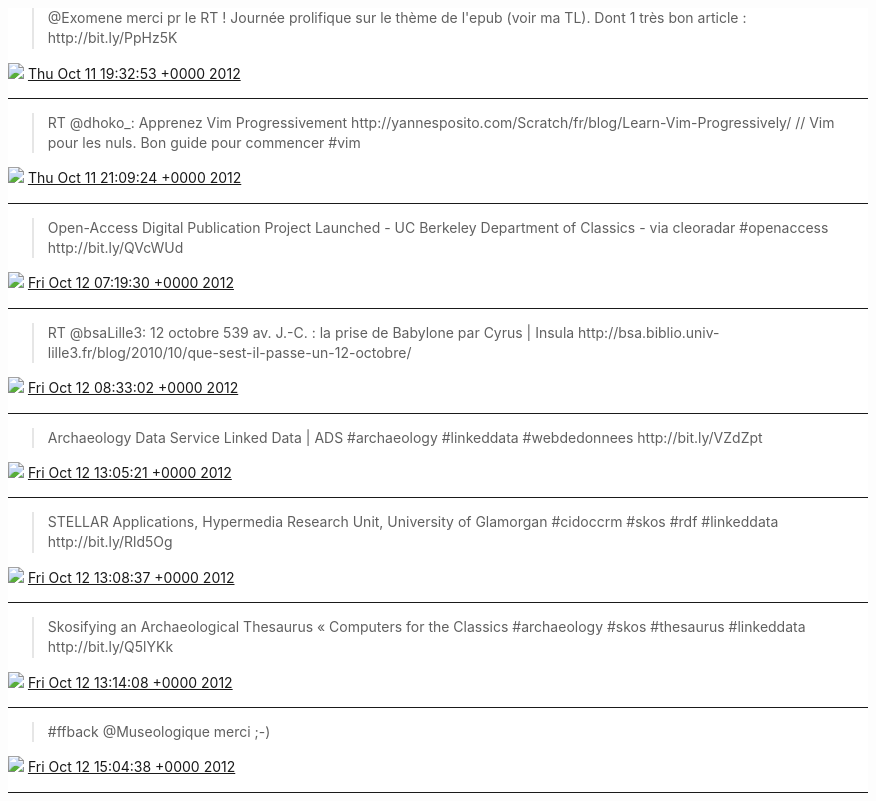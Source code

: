 > @Exomene merci pr le RT \! Journée prolifique sur le thème de l'epub \(voir ma TL\)\. Dont 1 très bon article : http://bit\.ly/PpHz5K

<img src="../../media/tweet.ico" width="12" /> [Thu Oct 11 19:32:53 +0000 2012](https://twitter.com/regisrob/status/256477491487719427)

----

> RT @dhoko\_: Apprenez Vim Progressivement http://yannesposito\.com/Scratch/fr/blog/Learn\-Vim\-Progressively/ // Vim pour les nuls\. Bon guide pour commencer \#vim

<img src="../../media/tweet.ico" width="12" /> [Thu Oct 11 21:09:24 +0000 2012](https://twitter.com/regisrob/status/256501778932183041)

----

> Open\-Access Digital Publication Project Launched \- UC Berkeley Department of Classics \- via cleoradar \#openaccess http://bit\.ly/QVcWUd

<img src="../../media/tweet.ico" width="12" /> [Fri Oct 12 07:19:30 +0000 2012](https://twitter.com/regisrob/status/256655314932350976)

----

> RT @bsaLille3: 12 octobre 539 av\. J\.\-C\. : la prise de Babylone par Cyrus \| Insula http://bsa\.biblio\.univ\-lille3\.fr/blog/2010/10/que\-sest\-il\-passe\-un\-12\-octobre/

<img src="../../media/tweet.ico" width="12" /> [Fri Oct 12 08:33:02 +0000 2012](https://twitter.com/regisrob/status/256673819882819584)

----

> Archaeology Data Service Linked Data \| ADS \#archaeology \#linkeddata \#webdedonnees http://bit\.ly/VZdZpt

<img src="../../media/tweet.ico" width="12" /> [Fri Oct 12 13:05:21 +0000 2012](https://twitter.com/regisrob/status/256742351752548354)

----

> STELLAR Applications, Hypermedia Research Unit, University of Glamorgan \#cidoccrm \#skos \#rdf \#linkeddata http://bit\.ly/Rld5Og

<img src="../../media/tweet.ico" width="12" /> [Fri Oct 12 13:08:37 +0000 2012](https://twitter.com/regisrob/status/256743175413182464)

----

> Skosifying an Archaeological Thesaurus « Computers for the Classics \#archaeology \#skos \#thesaurus \#linkeddata http://bit\.ly/Q5lYKk

<img src="../../media/tweet.ico" width="12" /> [Fri Oct 12 13:14:08 +0000 2012](https://twitter.com/regisrob/status/256744563266433026)

----

> \#ffback @Museologique merci ;\-\)

<img src="../../media/tweet.ico" width="12" /> [Fri Oct 12 15:04:38 +0000 2012](https://twitter.com/regisrob/status/256772371460005888)

----

